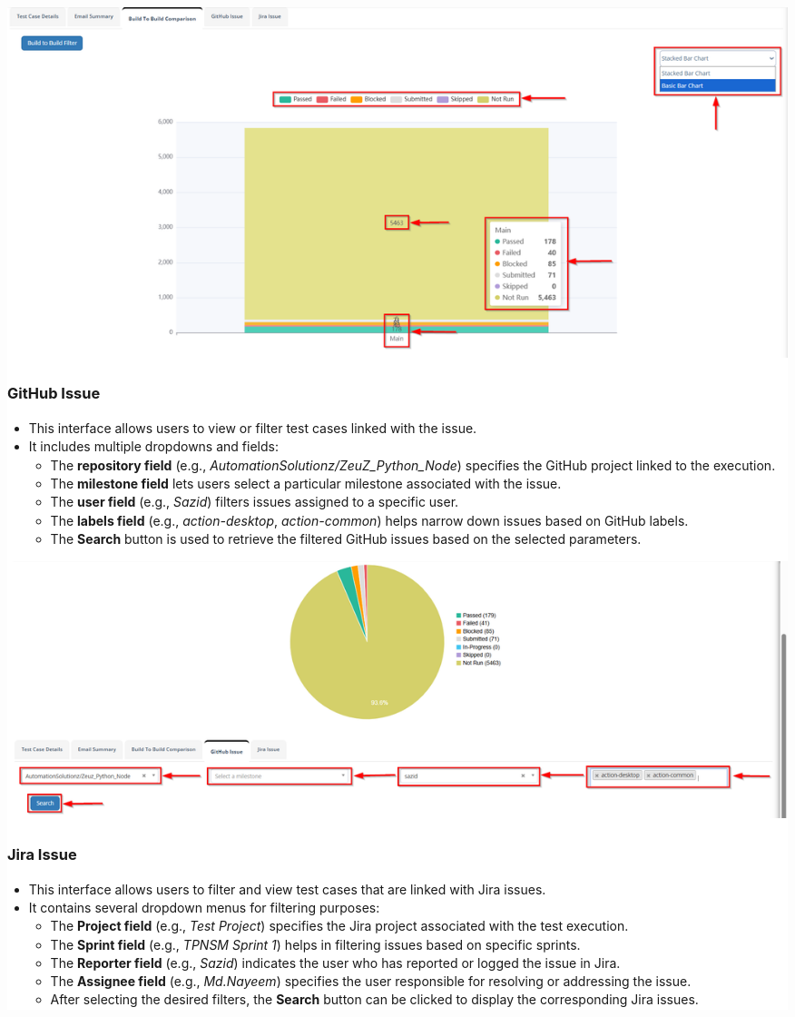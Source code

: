 ![](/img/how-tos/how-to-generate-execution-report/build-to-build.png)

### GitHub Issue
- This interface allows users to view or filter test cases linked with the issue.
- It includes multiple dropdowns and fields:   
  - The **repository field** (e.g., *AutomationSolutionz/ZeuZ_Python_Node*) specifies the GitHub project linked to the execution.
  - The **milestone field** lets users select a particular milestone associated with the issue.
  - The **user field** (e.g., *Sazid*) filters issues assigned to a specific user.
  - The **labels field** (e.g., *action-desktop*, *action-common*) helps narrow down issues based on GitHub labels.
  - The **Search** button is used to retrieve the filtered GitHub issues based on the selected parameters.

![](/img/how-tos/how-to-generate-execution-report/github-issue.png)

### Jira Issue
- This interface allows users to filter and view test cases that are linked with Jira issues.
- It contains several dropdown menus for filtering purposes:  
  - The **Project field** (e.g., *Test Project*) specifies the Jira project associated with the test execution.
  - The **Sprint field** (e.g., *TPNSM Sprint 1*) helps in filtering issues based on specific sprints.
  - The **Reporter field** (e.g., *Sazid*) indicates the user who has reported or logged the issue in Jira.
  - The **Assignee field** (e.g., *Md.Nayeem*) specifies the user responsible for resolving or addressing the issue.
  - After selecting the desired filters, the **Search** button can be clicked to display the corresponding Jira issues.